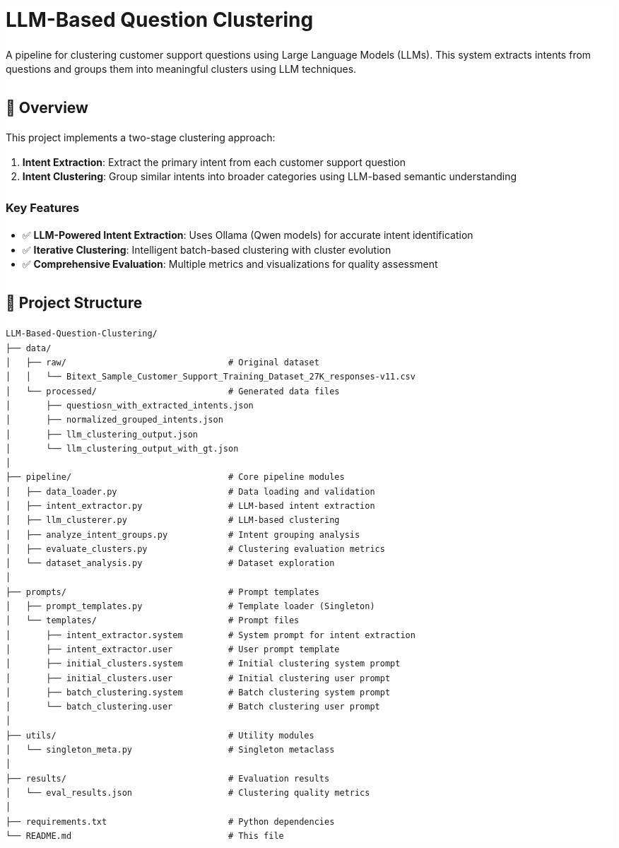 # LLM-Based Question Clustering

A pipeline for clustering customer support questions using Large Language Models (LLMs). This system extracts intents from questions and groups them into meaningful clusters using LLM techniques.

## 🎯 Overview

This project implements a two-stage clustering approach:
1. **Intent Extraction**: Extract the primary intent from each customer support question
2. **Intent Clustering**: Group similar intents into broader categories using LLM-based semantic understanding

### Key Features

- ✅ **LLM-Powered Intent Extraction**: Uses Ollama (Qwen models) for accurate intent identification
- ✅ **Iterative Clustering**: Intelligent batch-based clustering with cluster evolution
- ✅ **Comprehensive Evaluation**: Multiple metrics and visualizations for quality assessment

## 📁 Project Structure

```
LLM-Based-Question-Clustering/
├── data/
│   ├── raw/                                # Original dataset
│   │   └── Bitext_Sample_Customer_Support_Training_Dataset_27K_responses-v11.csv
│   └── processed/                          # Generated data files
│       ├── questiosn_with_extracted_intents.json
│       ├── normalized_grouped_intents.json
│       ├── llm_clustering_output.json
│       └── llm_clustering_output_with_gt.json
│
├── pipeline/                               # Core pipeline modules
│   ├── data_loader.py                      # Data loading and validation
│   ├── intent_extractor.py                 # LLM-based intent extraction
│   ├── llm_clusterer.py                    # LLM-based clustering
│   ├── analyze_intent_groups.py            # Intent grouping analysis
│   ├── evaluate_clusters.py                # Clustering evaluation metrics
│   └── dataset_analysis.py                 # Dataset exploration
│
├── prompts/                                # Prompt templates
│   ├── prompt_templates.py                 # Template loader (Singleton)
│   └── templates/                          # Prompt files
│       ├── intent_extractor.system         # System prompt for intent extraction
│       ├── intent_extractor.user           # User prompt template
│       ├── initial_clusters.system         # Initial clustering system prompt
│       ├── initial_clusters.user           # Initial clustering user prompt
│       ├── batch_clustering.system         # Batch clustering system prompt
│       └── batch_clustering.user           # Batch clustering user prompt
│
├── utils/                                  # Utility modules
│   └── singleton_meta.py                   # Singleton metaclass
│
├── results/                                # Evaluation results
│   └── eval_results.json                   # Clustering quality metrics
│
├── requirements.txt                        # Python dependencies
└── README.md                               # This file
```
